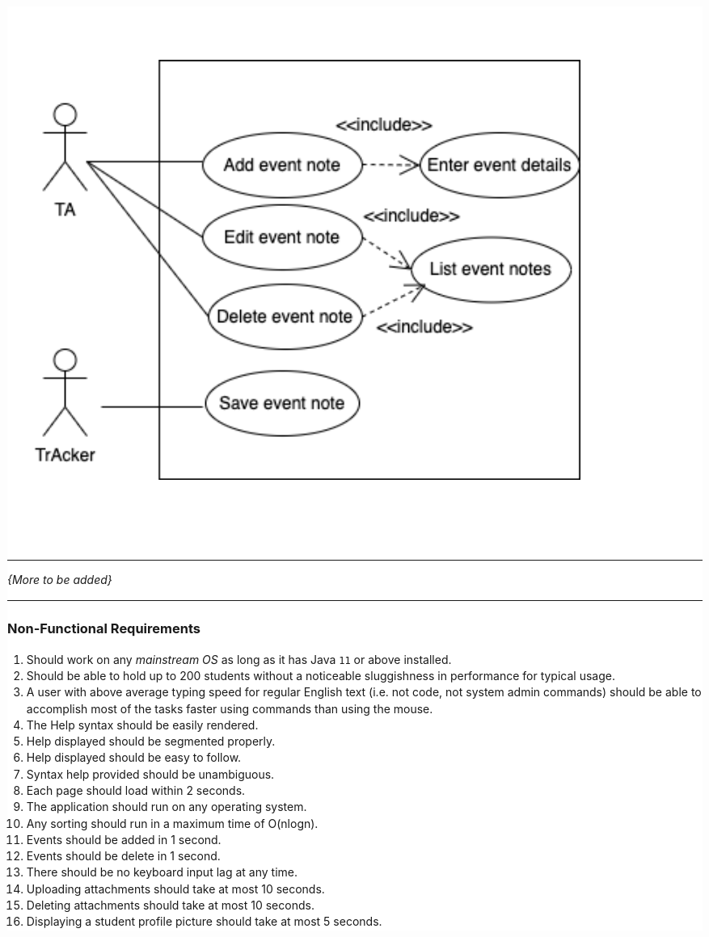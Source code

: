 ![NoteUseCaseDiagram](images/NoteUseCaseDiagram.png)


---

*{More to be added}*

---

### Non-Functional Requirements

1. Should work on any _mainstream OS_ as long as it has Java `11` or above installed.
2. Should be able to hold up to 200 students without a noticeable sluggishness in performance for typical usage.
3. A user with above average typing speed for regular English text (i.e. not code, not system admin commands) should be able to accomplish most of the tasks faster using commands than using the mouse.
4. The Help syntax should be easily rendered.
5. Help displayed should be segmented properly.
6. Help displayed should be easy to follow.
7. Syntax help provided should be unambiguous.
8. Each page should load within 2 seconds.
9. The application should run on any operating system.
10. Any sorting should run in a maximum time of O(nlogn).
11. Events should be added in 1 second.
12. Events should be delete in 1 second.
13. There should be no keyboard input lag at any time.
14. Uploading attachments should take at most 10 seconds.
15. Deleting attachments should take at most 10 seconds.
16. Displaying a student profile picture should take at most 5 seconds.